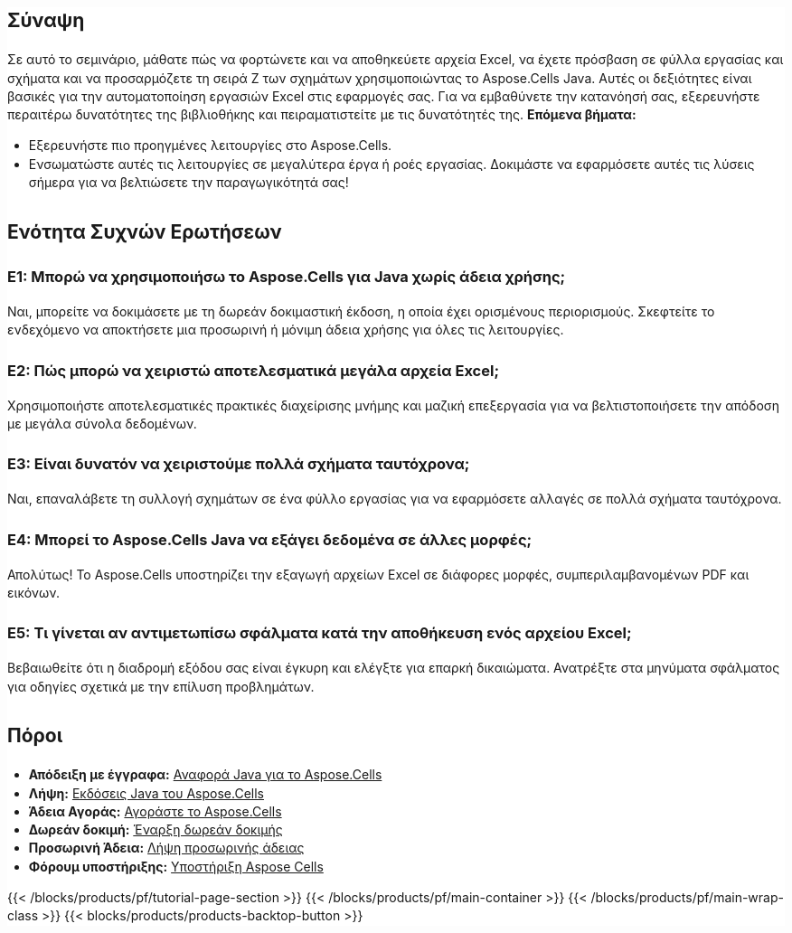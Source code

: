 ## Σύναψη
Σε αυτό το σεμινάριο, μάθατε πώς να φορτώνετε και να αποθηκεύετε αρχεία Excel, να έχετε πρόσβαση σε φύλλα εργασίας και σχήματα και να προσαρμόζετε τη σειρά Z των σχημάτων χρησιμοποιώντας το Aspose.Cells Java. Αυτές οι δεξιότητες είναι βασικές για την αυτοματοποίηση εργασιών Excel στις εφαρμογές σας. Για να εμβαθύνετε την κατανόησή σας, εξερευνήστε περαιτέρω δυνατότητες της βιβλιοθήκης και πειραματιστείτε με τις δυνατότητές της.
**Επόμενα βήματα:**
- Εξερευνήστε πιο προηγμένες λειτουργίες στο Aspose.Cells.
- Ενσωματώστε αυτές τις λειτουργίες σε μεγαλύτερα έργα ή ροές εργασίας.
Δοκιμάστε να εφαρμόσετε αυτές τις λύσεις σήμερα για να βελτιώσετε την παραγωγικότητά σας!
## Ενότητα Συχνών Ερωτήσεων
### Ε1: Μπορώ να χρησιμοποιήσω το Aspose.Cells για Java χωρίς άδεια χρήσης;
Ναι, μπορείτε να δοκιμάσετε με τη δωρεάν δοκιμαστική έκδοση, η οποία έχει ορισμένους περιορισμούς. Σκεφτείτε το ενδεχόμενο να αποκτήσετε μια προσωρινή ή μόνιμη άδεια χρήσης για όλες τις λειτουργίες.
### Ε2: Πώς μπορώ να χειριστώ αποτελεσματικά μεγάλα αρχεία Excel;
Χρησιμοποιήστε αποτελεσματικές πρακτικές διαχείρισης μνήμης και μαζική επεξεργασία για να βελτιστοποιήσετε την απόδοση με μεγάλα σύνολα δεδομένων.
### Ε3: Είναι δυνατόν να χειριστούμε πολλά σχήματα ταυτόχρονα;
Ναι, επαναλάβετε τη συλλογή σχημάτων σε ένα φύλλο εργασίας για να εφαρμόσετε αλλαγές σε πολλά σχήματα ταυτόχρονα.
### Ε4: Μπορεί το Aspose.Cells Java να εξάγει δεδομένα σε άλλες μορφές;
Απολύτως! Το Aspose.Cells υποστηρίζει την εξαγωγή αρχείων Excel σε διάφορες μορφές, συμπεριλαμβανομένων PDF και εικόνων.
### Ε5: Τι γίνεται αν αντιμετωπίσω σφάλματα κατά την αποθήκευση ενός αρχείου Excel;
Βεβαιωθείτε ότι η διαδρομή εξόδου σας είναι έγκυρη και ελέγξτε για επαρκή δικαιώματα. Ανατρέξτε στα μηνύματα σφάλματος για οδηγίες σχετικά με την επίλυση προβλημάτων.
## Πόροι
- **Απόδειξη με έγγραφα:** [Αναφορά Java για το Aspose.Cells](https://reference.aspose.com/cells/java/)
- **Λήψη:** [Εκδόσεις Java του Aspose.Cells](https://releases.aspose.com/cells/java/)
- **Άδεια Αγοράς:** [Αγοράστε το Aspose.Cells](https://purchase.aspose.com/buy)
- **Δωρεάν δοκιμή:** [Έναρξη δωρεάν δοκιμής](https://releases.aspose.com/cells/java/)
- **Προσωρινή Άδεια:** [Λήψη προσωρινής άδειας](https://purchase.aspose.com/temporary-license/)
- **Φόρουμ υποστήριξης:** [Υποστήριξη Aspose Cells](https://forum.aspose.com/c/cells/9)

{{< /blocks/products/pf/tutorial-page-section >}}
{{< /blocks/products/pf/main-container >}}
{{< /blocks/products/pf/main-wrap-class >}}
{{< blocks/products/products-backtop-button >}}